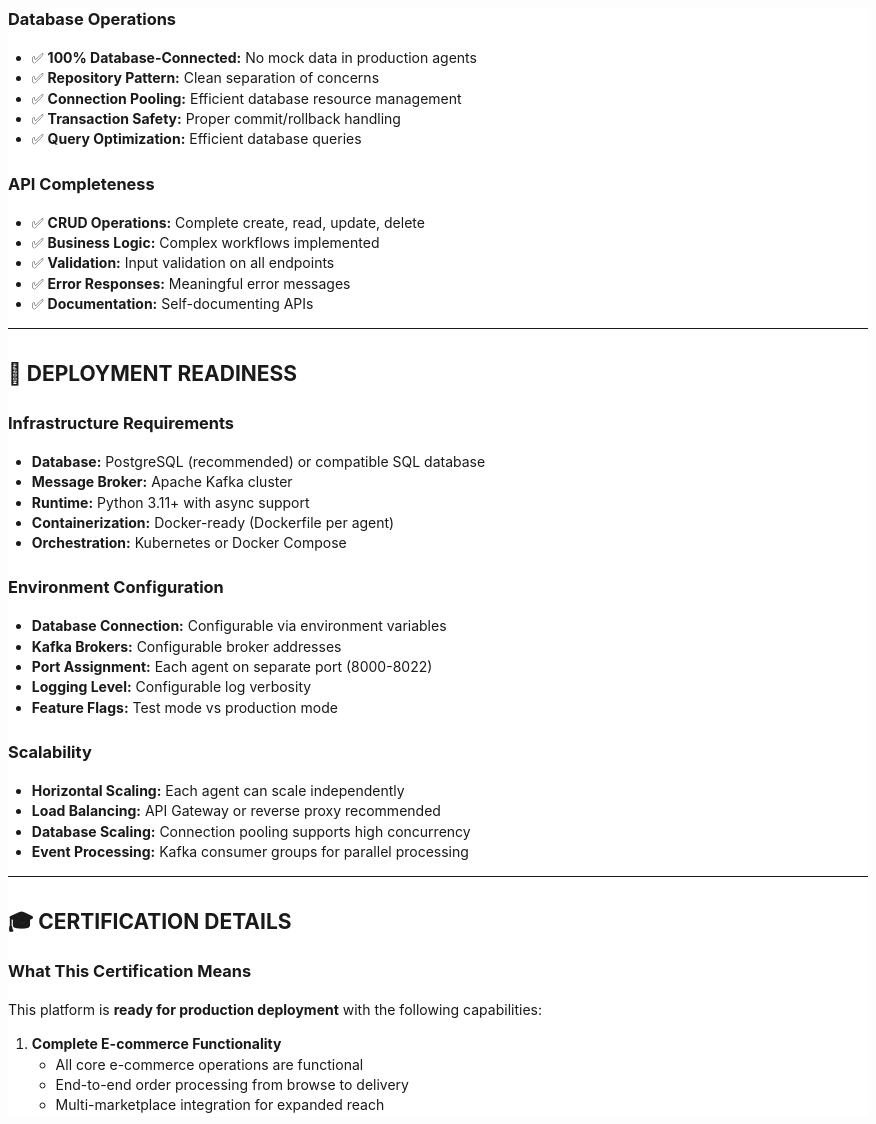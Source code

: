 ### Database Operations
- ✅ **100% Database-Connected:** No mock data in production agents
- ✅ **Repository Pattern:** Clean separation of concerns
- ✅ **Connection Pooling:** Efficient database resource management
- ✅ **Transaction Safety:** Proper commit/rollback handling
- ✅ **Query Optimization:** Efficient database queries

### API Completeness
- ✅ **CRUD Operations:** Complete create, read, update, delete
- ✅ **Business Logic:** Complex workflows implemented
- ✅ **Validation:** Input validation on all endpoints
- ✅ **Error Responses:** Meaningful error messages
- ✅ **Documentation:** Self-documenting APIs

---

## 🚀 DEPLOYMENT READINESS

### Infrastructure Requirements
- **Database:** PostgreSQL (recommended) or compatible SQL database
- **Message Broker:** Apache Kafka cluster
- **Runtime:** Python 3.11+ with async support
- **Containerization:** Docker-ready (Dockerfile per agent)
- **Orchestration:** Kubernetes or Docker Compose

### Environment Configuration
- **Database Connection:** Configurable via environment variables
- **Kafka Brokers:** Configurable broker addresses
- **Port Assignment:** Each agent on separate port (8000-8022)
- **Logging Level:** Configurable log verbosity
- **Feature Flags:** Test mode vs production mode

### Scalability
- **Horizontal Scaling:** Each agent can scale independently
- **Load Balancing:** API Gateway or reverse proxy recommended
- **Database Scaling:** Connection pooling supports high concurrency
- **Event Processing:** Kafka consumer groups for parallel processing

---

## 🎓 CERTIFICATION DETAILS

### What This Certification Means

This platform is **ready for production deployment** with the following capabilities:

1. **Complete E-commerce Functionality**
   - All core e-commerce operations are functional
   - End-to-end order processing from browse to delivery
   - Multi-marketplace integration for expanded reach
